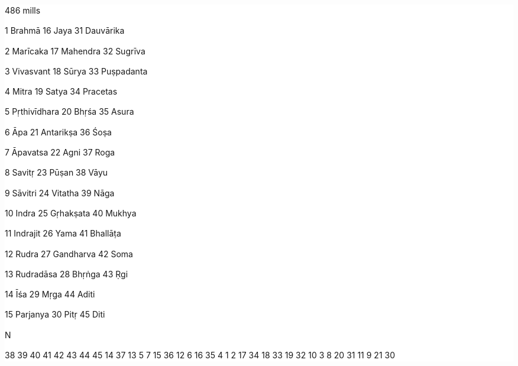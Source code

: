 486 mills 

1 Brahmā 16 Jaya 31 Dauvārika 

2 Marīcaka 17 Mahendra 32 Sugrīva 

3 Vivasvant 18 Sūrya 33 Puṣpadanta 

4 Mitra 19 Satya 34 Pracetas 

5 Pṛthivīdhara 20 Bhṛśa 35 Asura 

6 Āpa 21 Antarikṣa 36 Śoṣa 

7 Āpavatsa 22 Agni 37 Roga 

8 Savitṛ 23 Pūṣan 38 Vāyu 

9 Sāvitri 24 Vitatha 39 Nāga 

10 Indra 25 Gṛhakṣata 40 Mukhya 

11 Indrajit 26 Yama 41 Bhallāṭa 

12 Rudra 27 Gandharva 42 Soma 

13 Rudradāsa 28 Bhṛṅga 43 Ṛgi 

14 Īśa 29 Mṛga 44 Aditi 

15 Parjanya 30 Pitṛ 45 Diti 

N 

38
	 39 
	40
	 41 
	42
	 43 
	44
	 45 
	14
	37 
	13
	5
	7 
	15
	36 
	12 
	6 
	16
	35
	4 
	1 
	2
	17
	34 
	18
	33 
	19
	32 
	10
	3
	8 
	20
	31
	 11 
	9 
	21
	30